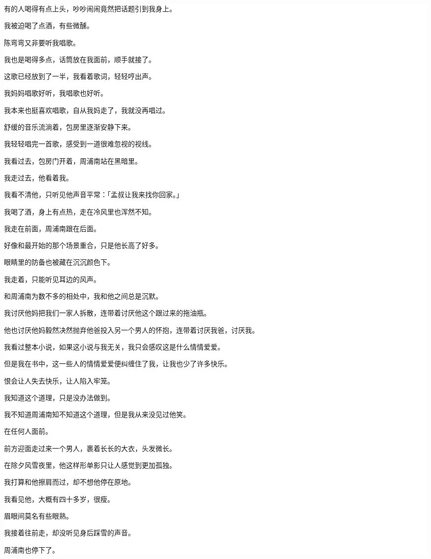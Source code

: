有的人喝得有点上头，吵吵闹闹竟然把话题引到我身上。

我被迫喝了点酒，有些微醺。

陈弯弯又非要听我唱歌。

我也是喝得多点，话筒放在我面前，顺手就接了。

这歌已经放到了一半，我看着歌词，轻轻哼出声。

我妈妈唱歌好听，我唱歌也好听。

我本来也挺喜欢唱歌，自从我妈走了，我就没再唱过。

舒缓的音乐流淌着，包房里逐渐安静下来。

我轻轻唱完一首歌，感受到一道很难忽视的视线。

我看过去，包房门开着，周浦南站在黑暗里。

我走过去，他看着我。

我看不清他，只听见他声音平常：「孟叔让我来找你回家。」

我喝了酒，身上有点热，走在冷风里也浑然不知。

我走在前面，周浦南跟在后面。

好像和最开始的那个场景重合，只是他长高了好多。

眼睛里的防备也被藏在沉沉颜色下。

我走着，只能听见耳边的风声。

和周浦南为数不多的相处中，我和他之间总是沉默。

我讨厌他妈把我们一家人拆散，连带着讨厌他这个跟过来的拖油瓶。

他也讨厌他妈毅然决然抛弃他爸投入另一个男人的怀抱，连带着讨厌我爸，讨厌我。

我看过整本小说，如果这小说与我无关，我只会感叹这是什么情情爱爱。

但是我在书中，这一些人的情情爱爱便纠缠住了我，让我也少了许多快乐。

恨会让人失去快乐，让人陷入牢笼。

我知道这个道理，只是没办法做到。

我不知道周浦南知不知道这个道理，但是我从来没见过他笑。

在任何人面前。

前方迎面走过来一个男人，裹着长长的大衣，头发微长。

在除夕风雪夜里，他这样形单影只让人感觉到更加孤独。

我打算和他擦肩而过，却不想他停在原地。

我看见他，大概有四十多岁，很瘦。

眉眼间莫名有些眼熟。

我接着往前走，却没听见身后踩雪的声音。

周浦南也停下了。
